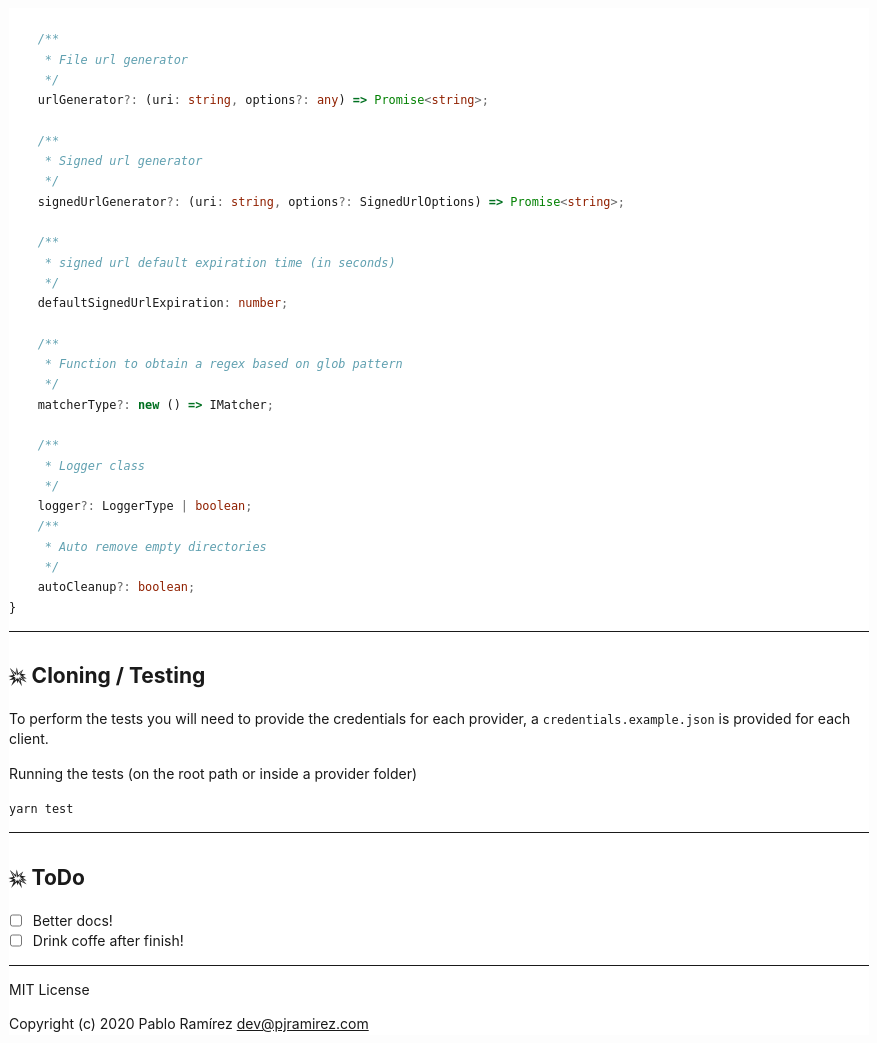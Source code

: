 ```typescript

    /**
     * File url generator
     */
    urlGenerator?: (uri: string, options?: any) => Promise<string>;

    /**
     * Signed url generator
     */
    signedUrlGenerator?: (uri: string, options?: SignedUrlOptions) => Promise<string>;

    /**
     * signed url default expiration time (in seconds)
     */
    defaultSignedUrlExpiration: number;

    /**
     * Function to obtain a regex based on glob pattern
     */
    matcherType?: new () => IMatcher;

    /**
     * Logger class
     */
    logger?: LoggerType | boolean;
    /**
     * Auto remove empty directories
     */
    autoCleanup?: boolean;
}
```

---
## 💥 Cloning / Testing

To perform the tests you will need to provide the credentials for each provider, a `credentials.example.json` is provided for each client.

Running the tests (on the root path or inside a provider folder)

```
yarn test
```
---
## 💥 ToDo
- [ ] Better docs!
- [ ] Drink coffe after finish!

---
MIT License

Copyright (c) 2020 Pablo Ramírez <dev@pjramirez.com>